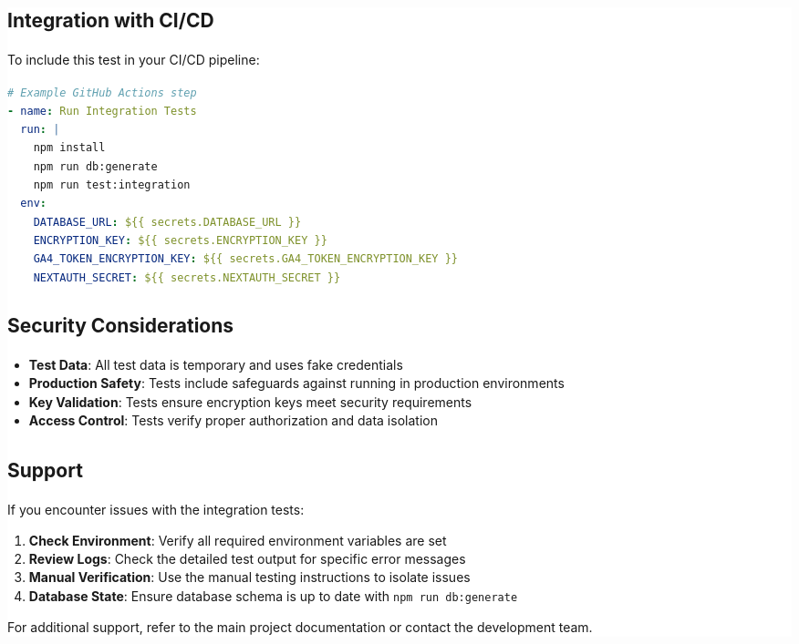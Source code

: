## Integration with CI/CD

To include this test in your CI/CD pipeline:

```yaml
# Example GitHub Actions step
- name: Run Integration Tests
  run: |
    npm install
    npm run db:generate
    npm run test:integration
  env:
    DATABASE_URL: ${{ secrets.DATABASE_URL }}
    ENCRYPTION_KEY: ${{ secrets.ENCRYPTION_KEY }}
    GA4_TOKEN_ENCRYPTION_KEY: ${{ secrets.GA4_TOKEN_ENCRYPTION_KEY }}
    NEXTAUTH_SECRET: ${{ secrets.NEXTAUTH_SECRET }}
```

## Security Considerations

- **Test Data**: All test data is temporary and uses fake credentials
- **Production Safety**: Tests include safeguards against running in production environments
- **Key Validation**: Tests ensure encryption keys meet security requirements
- **Access Control**: Tests verify proper authorization and data isolation

## Support

If you encounter issues with the integration tests:

1. **Check Environment**: Verify all required environment variables are set
2. **Review Logs**: Check the detailed test output for specific error messages
3. **Manual Verification**: Use the manual testing instructions to isolate issues
4. **Database State**: Ensure database schema is up to date with `npm run db:generate`

For additional support, refer to the main project documentation or contact the development team.